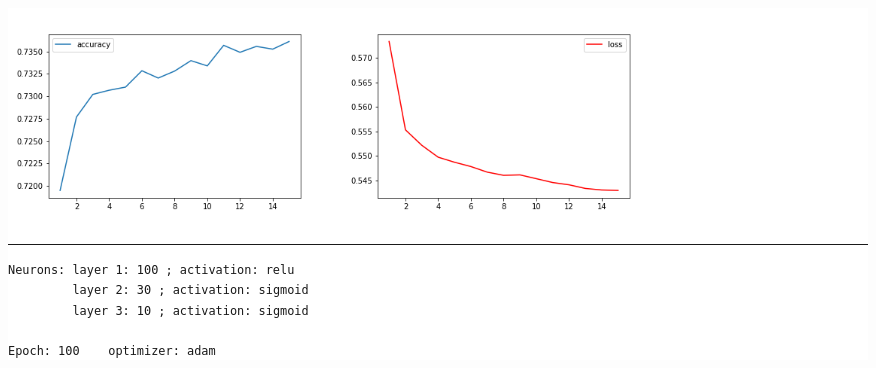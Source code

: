 <img src="images/acc_plot6.PNG" width="325"/> <img src="images/loss_plot6.PNG" width="325"/> 

- - -

```
Neurons: layer 1: 100 ; activation: relu
         layer 2: 30 ; activation: sigmoid
         layer 3: 10 ; activation: sigmoid
         
Epoch: 100    optimizer: adam         
```
